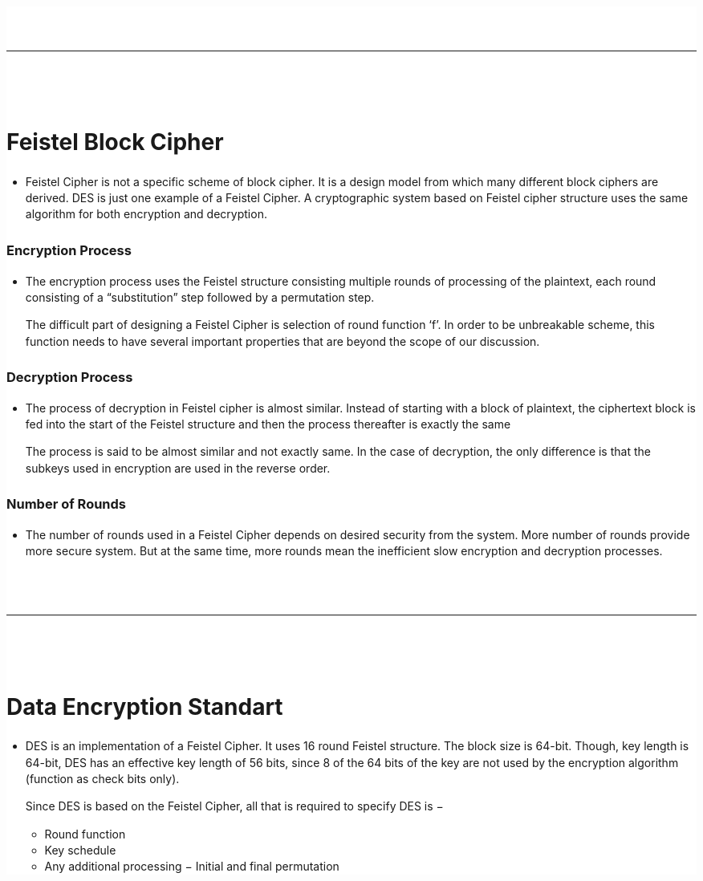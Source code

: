 <br>
<br>

---

<Br>
<br>

# Feistel Block Cipher

- Feistel Cipher is not a specific scheme of block cipher. It is a design model from which many different block ciphers are derived. DES is just one example of a Feistel Cipher. A cryptographic system based on Feistel cipher structure uses the same algorithm for both encryption and decryption.

### Encryption Process

- The encryption process uses the Feistel structure consisting multiple rounds of processing of the plaintext, each round consisting of a “substitution” step followed by a permutation step.

	The difficult part of designing a Feistel Cipher is selection of round function ‘f’. In order to be unbreakable scheme, this function needs to have several important properties that are beyond the scope of our discussion.

### Decryption Process

- The process of decryption in Feistel cipher is almost similar. Instead of starting with a block of plaintext, the ciphertext block is fed into the start of the Feistel structure and then the process thereafter is exactly the same

	The process is said to be almost similar and not exactly same. In the case of decryption, the only difference is that the subkeys used in encryption are used in the reverse order.

### Number of Rounds

- The number of rounds used in a Feistel Cipher depends on desired security from the system. More number of rounds provide more secure system. But at the same time, more rounds mean the inefficient slow encryption and decryption processes.

<br>
<br>

---

<br>
<br>

# Data Encryption Standart

- DES is an implementation of a Feistel Cipher. It uses 16 round Feistel structure. The block size is 64-bit. Though, key length is 64-bit, DES has an effective key length of 56 bits, since 8 of the 64 bits of the key are not used by the encryption algorithm (function as check bits only).

	Since DES is based on the Feistel Cipher, all that is required to specify DES is −
	- Round function
	- Key schedule
	- Any additional processing − Initial and final permutation
